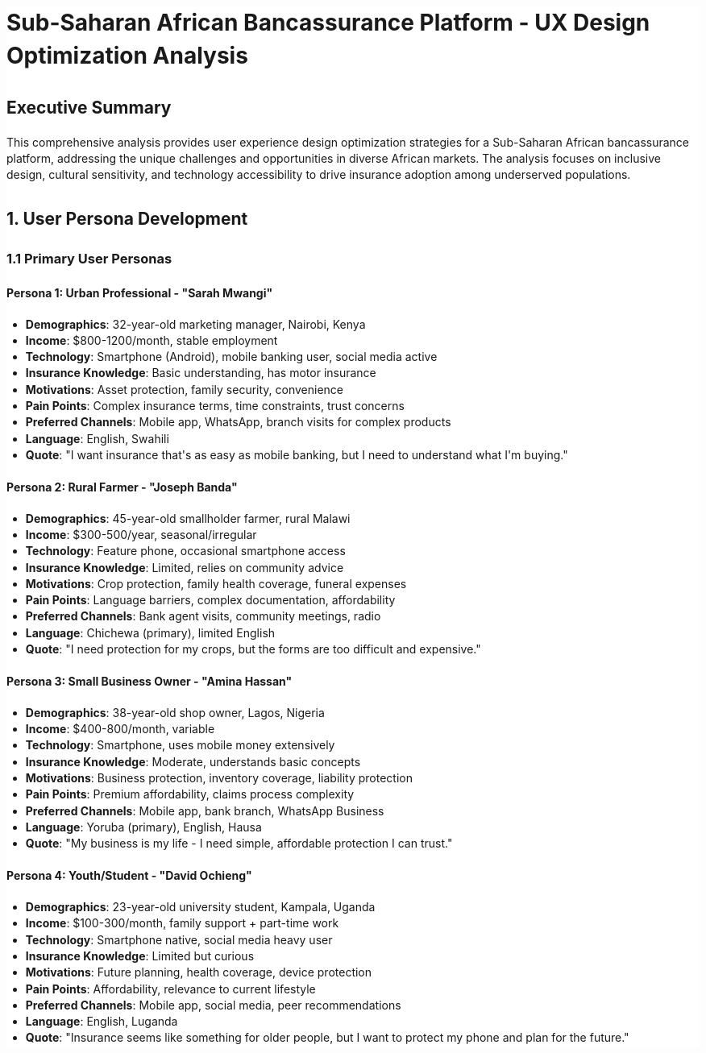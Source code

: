 # Sub-Saharan African Bancassurance Platform - UX Design Optimization Analysis

## Executive Summary

This comprehensive analysis provides user experience design optimization strategies for a Sub-Saharan African bancassurance platform, addressing the unique challenges and opportunities in diverse African markets. The analysis focuses on inclusive design, cultural sensitivity, and technology accessibility to drive insurance adoption among underserved populations.

## 1. User Persona Development

### 1.1 Primary User Personas

#### Persona 1: Urban Professional - "Sarah Mwangi"
- **Demographics**: 32-year-old marketing manager, Nairobi, Kenya
- **Income**: $800-1200/month, stable employment
- **Technology**: Smartphone (Android), mobile banking user, social media active
- **Insurance Knowledge**: Basic understanding, has motor insurance
- **Motivations**: Asset protection, family security, convenience
- **Pain Points**: Complex insurance terms, time constraints, trust concerns
- **Preferred Channels**: Mobile app, WhatsApp, branch visits for complex products
- **Language**: English, Swahili
- **Quote**: "I want insurance that's as easy as mobile banking, but I need to understand what I'm buying."

#### Persona 2: Rural Farmer - "Joseph Banda"
- **Demographics**: 45-year-old smallholder farmer, rural Malawi
- **Income**: $300-500/year, seasonal/irregular
- **Technology**: Feature phone, occasional smartphone access
- **Insurance Knowledge**: Limited, relies on community advice
- **Motivations**: Crop protection, family health coverage, funeral expenses
- **Pain Points**: Language barriers, complex documentation, affordability
- **Preferred Channels**: Bank agent visits, community meetings, radio
- **Language**: Chichewa (primary), limited English
- **Quote**: "I need protection for my crops, but the forms are too difficult and expensive."

#### Persona 3: Small Business Owner - "Amina Hassan"
- **Demographics**: 38-year-old shop owner, Lagos, Nigeria
- **Income**: $400-800/month, variable
- **Technology**: Smartphone, uses mobile money extensively
- **Insurance Knowledge**: Moderate, understands basic concepts
- **Motivations**: Business protection, inventory coverage, liability protection
- **Pain Points**: Premium affordability, claims process complexity
- **Preferred Channels**: Mobile app, bank branch, WhatsApp Business
- **Language**: Yoruba (primary), English, Hausa
- **Quote**: "My business is my life - I need simple, affordable protection I can trust."

#### Persona 4: Youth/Student - "David Ochieng"
- **Demographics**: 23-year-old university student, Kampala, Uganda
- **Income**: $100-300/month, family support + part-time work
- **Technology**: Smartphone native, social media heavy user
- **Insurance Knowledge**: Limited but curious
- **Motivations**: Future planning, health coverage, device protection
- **Pain Points**: Affordability, relevance to current lifestyle
- **Preferred Channels**: Mobile app, social media, peer recommendations
- **Language**: English, Luganda
- **Quote**: "Insurance seems like something for older people, but I want to protect my phone and plan for the future."
